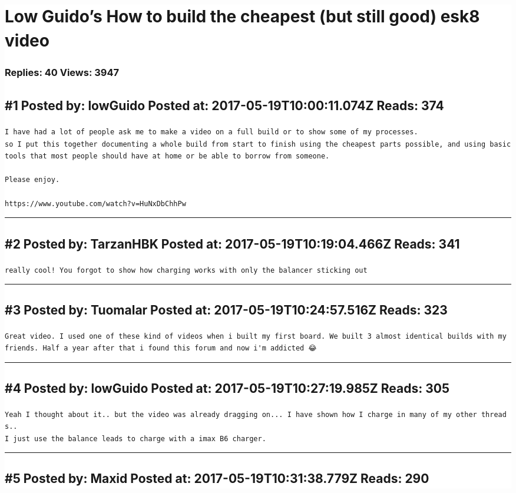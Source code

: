 # Low Guido&rsquo;s How to build the cheapest (but still good) esk8 video

### Replies: 40 Views: 3947

## \#1 Posted by: lowGuido Posted at: 2017-05-19T10:00:11.074Z Reads: 374

```
I have had a lot of people ask me to make a video on a full build or to show some of my processes.
so I put this together documenting a whole build from start to finish using the cheapest parts possible, and using basic tools that most people should have at home or be able to borrow from someone.

Please enjoy.

https://www.youtube.com/watch?v=HuNxDbChhPw
```

---
## \#2 Posted by: TarzanHBK Posted at: 2017-05-19T10:19:04.466Z Reads: 341

```
really cool! You forgot to show how charging works with only the balancer sticking out
```

---
## \#3 Posted by: Tuomalar Posted at: 2017-05-19T10:24:57.516Z Reads: 323

```
Great video. I used one of these kind of videos when i built my first board. We built 3 almost identical builds with my friends. Half a year after that i found this forum and now i'm addicted 😂
```

---
## \#4 Posted by: lowGuido Posted at: 2017-05-19T10:27:19.985Z Reads: 305

```
Yeah I thought about it.. but the video was already dragging on... I have shown how I charge in many of my other threads..
I just use the balance leads to charge with a imax B6 charger.
```

---
## \#5 Posted by: Maxid Posted at: 2017-05-19T10:31:38.779Z Reads: 290
